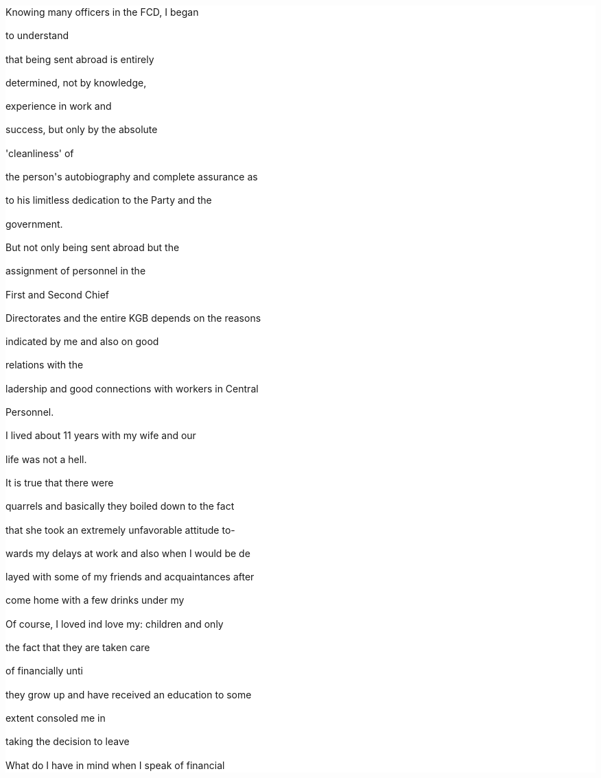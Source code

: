 Knowing many officers in the FCD, I began

to understand

that being sent abroad is entirely

determined, not by knowledge,

experience in work and

success, but only by the absolute

'cleanliness' of

the person's autobiography and complete assurance as

to his limitless dedication to the Party and the

government.

But not only being sent abroad but the

assignment of personnel in the

First and Second Chief

Directorates and the entire KGB depends on the reasons

indicated by me and also on good

relations with the

ladership and good connections with workers in Central

Personnel.

I lived about 11 years with my wife and our

life was not a hell.

It is true that there were

quarrels and basically they boiled down to the fact

that she took an extremely unfavorable attitude to-

wards my delays at work and also when I would be de

layed with some of my friends and acquaintances after

come home with a few drinks under my

Of course, I loved ind love my: children and only

the fact that they are taken care

of financially unti

they grow up and have received an education to some

extent consoled me in

taking the decision to leave

What do I have in mind when I speak of financial
